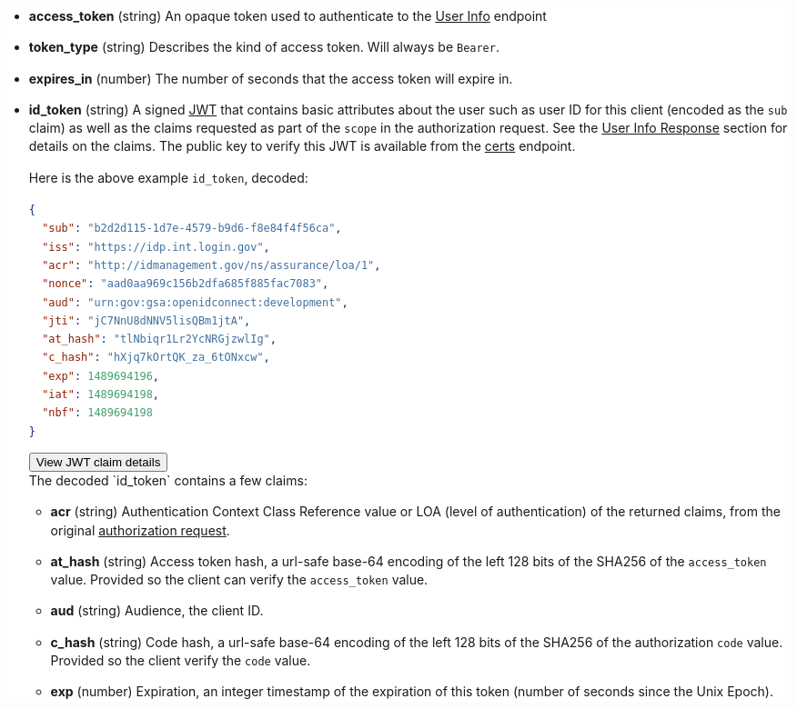  * <span id="token-access-token" data-anchor>**access_token** (string)</span>
    An opaque token used to authenticate to the [User Info](#user-info) endpoint

 * <span id="token-token-type" data-anchor>**token_type** (string)</span>
    Describes the kind of access token. Will always be `Bearer`.

 * <span id="token-expires-in" data-anchor>**expires_in** (number)</span>
    The number of seconds that the access token will expire in.

 * <span id="token-id-token" data-anchor>**id_token** (string)</span>
    A signed [JWT][jwt] that contains basic attributes about the user such as user ID for this client (encoded as the `sub` claim) as well as the claims requested as part of the `scope` in the authorization request. See the [User Info Response](#user-info-response) section for details on the claims. The public key to verify this JWT is available from the [certs](#certs) endpoint.

    Here is the above example `id_token`, decoded:

    ```json
    {
      "sub": "b2d2d115-1d7e-4579-b9d6-f8e84f4f56ca",
      "iss": "https://idp.int.login.gov",
      "acr": "http://idmanagement.gov/ns/assurance/loa/1",
      "nonce": "aad0aa969c156b2dfa685f885fac7083",
      "aud": "urn:gov:gsa:openidconnect:development",
      "jti": "jC7NnU8dNNV5lisQBm1jtA",
      "at_hash": "tlNbiqr1Lr2YcNRGjzwlIg",
      "c_hash": "hXjq7kOrtQK_za_6tONxcw",
      "exp": 1489694196,
      "iat": 1489694198,
      "nbf": 1489694198
    }
    ```

    <div class="usa-accordion-bordered">
    <button class="usa-accordion-button" aria-controls="id-token-details">
    View JWT claim details
    </button>
    <div id="id-token-details" class="usa-accordion-content" markdown="1">
    The decoded `id_token` contains a few claims:

    * **acr** (string)
      Authentication Context Class Reference value or LOA (level of authentication) of the returned claims, from the original [authorization request](#authorization-request).

    * **at_hash** (string)
      Access token hash, a url-safe base-64 encoding of the left 128 bits of the SHA256 of the `access_token` value. Provided so the client can verify the `access_token` value.

    * **aud** (string)
      Audience, the client ID.

    * **c_hash** (string)
      Code hash, a url-safe base-64 encoding of the left 128 bits of the SHA256 of the authorization `code` value. Provided so the client verify the `code` value.

    * **exp** (number)
      Expiration, an integer timestamp of the expiration of this token (number of seconds since the Unix Epoch).


[jwt]: https://jwt.io/
[standard-claims]: https://openid.net/specs/openid-connect-core-1_0.html#StandardClaims
[address-claim]: https://openid.net/specs/openid-connect-core-1_0.html#AddressClaim
[jwk]: https://tools.ietf.org/html/rfc7517
[rp-initiated-logout]: https://openid.net/specs/openid-connect-session-1_0.html#RPLogout